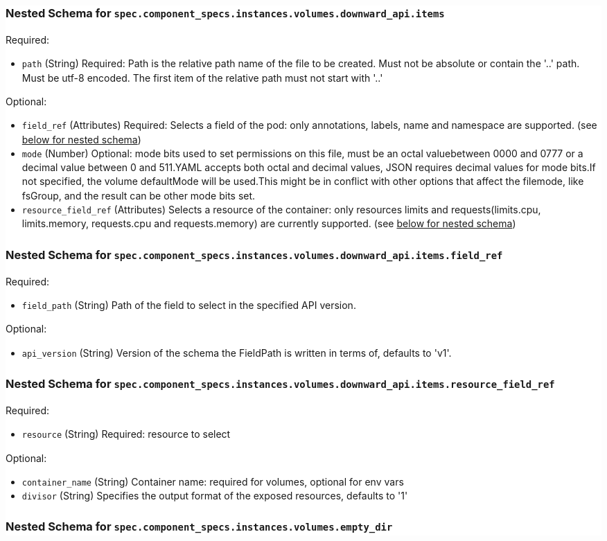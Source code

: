 <a id="nestedatt--spec--component_specs--instances--volumes--downward_api--items"></a>
### Nested Schema for `spec.component_specs.instances.volumes.downward_api.items`

Required:

- `path` (String) Required: Path is  the relative path name of the file to be created. Must not be absolute or contain the '..' path. Must be utf-8 encoded. The first item of the relative path must not start with '..'

Optional:

- `field_ref` (Attributes) Required: Selects a field of the pod: only annotations, labels, name and namespace are supported. (see [below for nested schema](#nestedatt--spec--component_specs--instances--volumes--downward_api--items--field_ref))
- `mode` (Number) Optional: mode bits used to set permissions on this file, must be an octal valuebetween 0000 and 0777 or a decimal value between 0 and 511.YAML accepts both octal and decimal values, JSON requires decimal values for mode bits.If not specified, the volume defaultMode will be used.This might be in conflict with other options that affect the filemode, like fsGroup, and the result can be other mode bits set.
- `resource_field_ref` (Attributes) Selects a resource of the container: only resources limits and requests(limits.cpu, limits.memory, requests.cpu and requests.memory) are currently supported. (see [below for nested schema](#nestedatt--spec--component_specs--instances--volumes--downward_api--items--resource_field_ref))

<a id="nestedatt--spec--component_specs--instances--volumes--downward_api--items--field_ref"></a>
### Nested Schema for `spec.component_specs.instances.volumes.downward_api.items.field_ref`

Required:

- `field_path` (String) Path of the field to select in the specified API version.

Optional:

- `api_version` (String) Version of the schema the FieldPath is written in terms of, defaults to 'v1'.


<a id="nestedatt--spec--component_specs--instances--volumes--downward_api--items--resource_field_ref"></a>
### Nested Schema for `spec.component_specs.instances.volumes.downward_api.items.resource_field_ref`

Required:

- `resource` (String) Required: resource to select

Optional:

- `container_name` (String) Container name: required for volumes, optional for env vars
- `divisor` (String) Specifies the output format of the exposed resources, defaults to '1'




<a id="nestedatt--spec--component_specs--instances--volumes--empty_dir"></a>
### Nested Schema for `spec.component_specs.instances.volumes.empty_dir`
